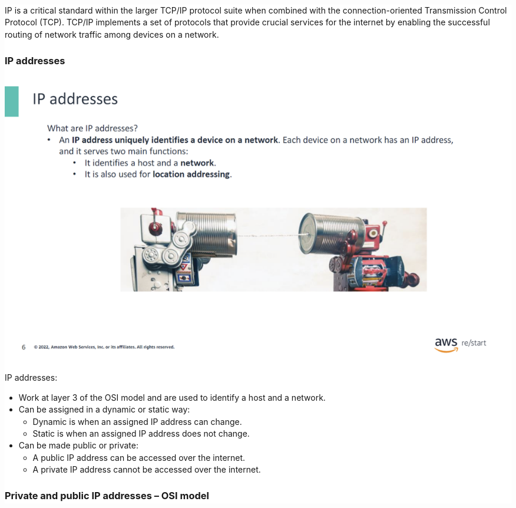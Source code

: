 IP is a critical standard within the larger TCP/IP protocol suite when combined with the connection-oriented Transmission Control Protocol (TCP). TCP/IP implements a set of protocols that provide crucial services for the internet by enabling the successful routing of network traffic among devices on a network.

### IP addresses

![IP addresses](../../../assets/networking/internet_protocol/ip_addresses.png)

IP addresses:

- Work at layer 3 of the OSI model and are used to identify a host and a network.
- Can be assigned in a dynamic or static way:
  - Dynamic is when an assigned IP address can change.
  - Static is when an assigned IP address does not change.
- Can be made public or private:
  - A public IP address can be accessed over the internet.
  - A private IP address cannot be accessed over the internet.

### Private and public IP addresses – OSI model
